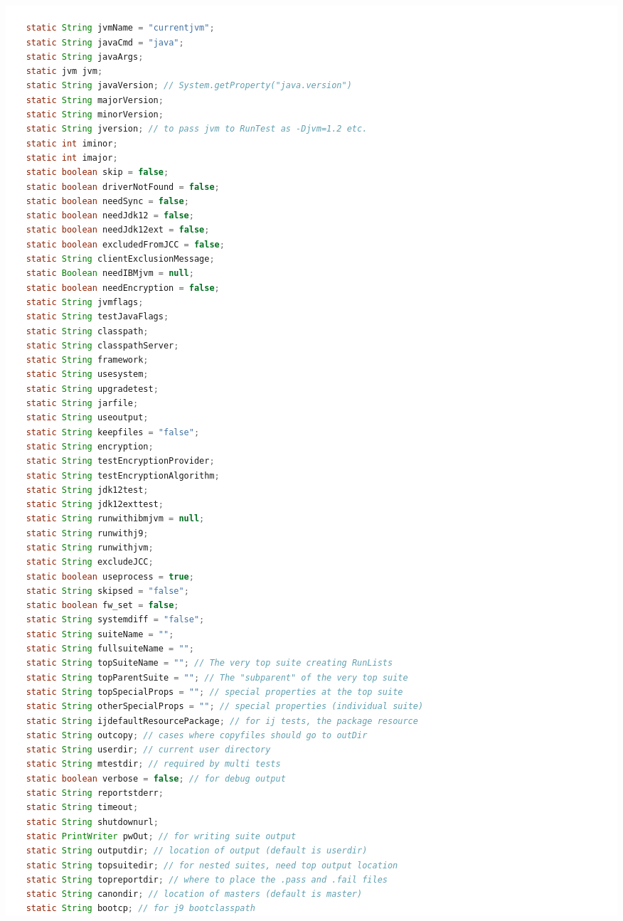 ```java

	static String jvmName = "currentjvm";
	static String javaCmd = "java";
	static String javaArgs;
	static jvm jvm;
	static String javaVersion; // System.getProperty("java.version")
	static String majorVersion;
	static String minorVersion;
	static String jversion; // to pass jvm to RunTest as -Djvm=1.2 etc.
	static int iminor;
	static int imajor;
	static boolean skip = false;
	static boolean driverNotFound = false;
	static boolean needSync = false;
	static boolean needJdk12 = false;
	static boolean needJdk12ext = false;
	static boolean excludedFromJCC = false;
	static String clientExclusionMessage;
	static Boolean needIBMjvm = null;
	static boolean needEncryption = false;
	static String jvmflags;
	static String testJavaFlags;
	static String classpath;
	static String classpathServer;
    static String framework;
    static String usesystem;
    static String upgradetest;
    static String jarfile;
    static String useoutput;
	static String keepfiles = "false";
	static String encryption;
	static String testEncryptionProvider;
	static String testEncryptionAlgorithm;
	static String jdk12test;
	static String jdk12exttest;
	static String runwithibmjvm = null;
	static String runwithj9;
	static String runwithjvm;
	static String excludeJCC;
	static boolean useprocess = true;
	static String skipsed = "false";
	static boolean fw_set = false;
	static String systemdiff = "false";
	static String suiteName = "";
	static String fullsuiteName = "";
	static String topSuiteName = ""; // The very top suite creating RunLists
	static String topParentSuite = ""; // The "subparent" of the very top suite
	static String topSpecialProps = ""; // special properties at the top suite
	static String otherSpecialProps = ""; // special properties (individual suite)
	static String ijdefaultResourcePackage; // for ij tests, the package resource
	static String outcopy; // cases where copyfiles should go to outDir
	static String userdir; // current user directory
	static String mtestdir; // required by multi tests
	static boolean verbose = false; // for debug output
	static String reportstderr;
	static String timeout;
	static String shutdownurl;
    static PrintWriter pwOut; // for writing suite output
	static String outputdir; // location of output (default is userdir)
	static String topsuitedir; // for nested suites, need top output location
	static String topreportdir; // where to place the .pass and .fail files
	static String canondir; // location of masters (default is master)
	static String bootcp; // for j9 bootclasspath
```